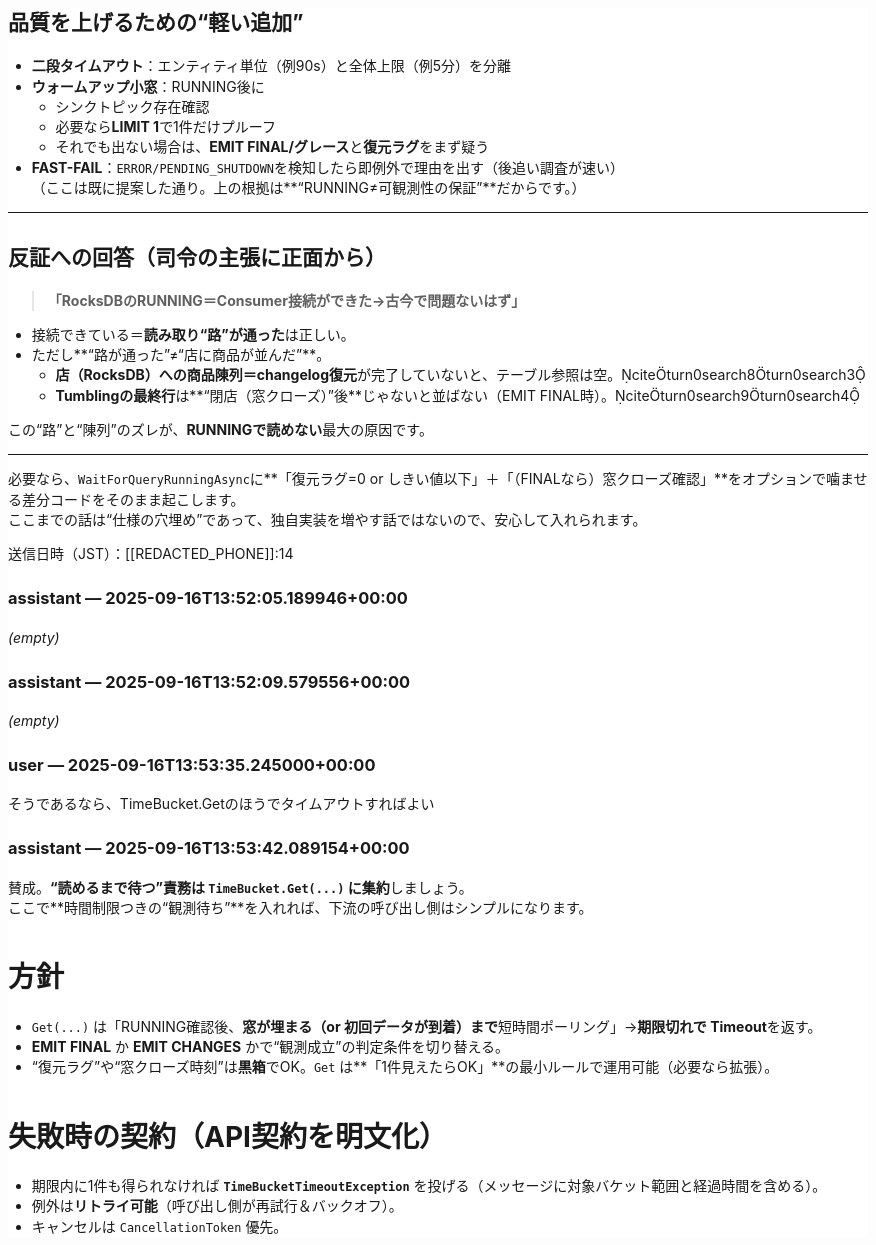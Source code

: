 
## 品質を上げるための“軽い追加”
- **二段タイムアウト**：エンティティ単位（例90s）と全体上限（例5分）を分離  
- **ウォームアップ小窓**：RUNNING後に  
  - シンクトピック存在確認  
  - 必要なら**LIMIT 1**で1件だけプルーフ  
  - それでも出ない場合は、**EMIT FINAL/グレース**と**復元ラグ**をまず疑う  
- **FAST-FAIL**：`ERROR/PENDING_SHUTDOWN`を検知したら即例外で理由を出す（後追い調査が速い）  
（ここは既に提案した通り。上の根拠は**“RUNNING≠可観測性の保証”**だからです。）

---

## 反証への回答（司令の主張に正面から）
> **「RocksDBのRUNNING＝Consumer接続ができた→古今で問題ないはず」**  
- 接続できている＝**読み取り“路”が通った**は正しい。  
- ただし**“路が通った”≠“店に商品が並んだ”**。  
  - **店（RocksDB）への商品陳列＝changelog復元**が完了していないと、テーブル参照は空。citeturn0search8turn0search3  
  - **Tumblingの最終行**は**“閉店（窓クローズ）”後**じゃないと並ばない（EMIT FINAL時）。citeturn0search9turn0search4

この“路”と“陳列”のズレが、**RUNNINGで読めない**最大の原因です。

---

必要なら、`WaitForQueryRunningAsync`に**「復元ラグ=0 or しきい値以下」＋「（FINALなら）窓クローズ確認」**をオプションで噛ませる差分コードをそのまま起こします。  
ここまでの話は“仕様の穴埋め”であって、独自実装を増やす話ではないので、安心して入れられます。

送信日時（JST）：[[REDACTED_PHONE]]:14

### assistant — 2025-09-16T13:52:05.189946+00:00

_(empty)_

### assistant — 2025-09-16T13:52:09.579556+00:00

_(empty)_

### user — 2025-09-16T13:53:35.245000+00:00

そうであるなら、TimeBucket.Getのほうでタイムアウトすればよい

### assistant — 2025-09-16T13:53:42.089154+00:00

賛成。**“読めるまで待つ”責務は `TimeBucket.Get(...)` に集約**しましょう。  
ここで**時間制限つきの“観測待ち”**を入れれば、下流の呼び出し側はシンプルになります。

# 方針
- `Get(...)` は「RUNNING確認後、**窓が埋まる（or 初回データが到着）まで**短時間ポーリング」→**期限切れで Timeout**を返す。
- **EMIT FINAL** か **EMIT CHANGES** かで“観測成立”の判定条件を切り替える。
- “復元ラグ”や“窓クローズ時刻”は**黒箱**でOK。`Get` は**「1件見えたらOK」**の最小ルールで運用可能（必要なら拡張）。

# 失敗時の契約（API契約を明文化）
- 期限内に1件も得られなければ **`TimeBucketTimeoutException`** を投げる（メッセージに対象バケット範囲と経過時間を含める）。
- 例外は**リトライ可能**（呼び出し側が再試行＆バックオフ）。
- キャンセルは `CancellationToken` 優先。
